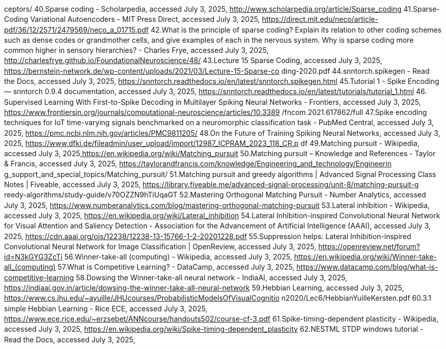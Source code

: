 ceptors/
40.​Sparse coding - Scholarpedia, accessed July 3, 2025,
http://www.scholarpedia.org/article/Sparse_coding
41.​Sparse-Coding Variational Autoencoders - MIT Press Direct, accessed July 3,
2025,
https://direct.mit.edu/neco/article-pdf/36/12/2571/2479569/neco_a_01715.pdf
42.​What is the principle of sparse coding? Explain its relation to other coding
schemes such as dense codes or grandmother cells, and give examples of each
in the nervous system. Why is sparse coding more common higher in sensory
hierarchies? - Charles Frye, accessed July 3, 2025,
http://charlesfrye.github.io/FoundationalNeuroscience/48/
43.​Lecture 15 Sparse Coding, accessed July 3, 2025,
https://bernstein-network.de/wp-content/uploads/2021/03/Lecture-15-Sparse-co
ding-2020.pdf
44.​snntorch.spikegen - Read the Docs, accessed July 3, 2025,
https://snntorch.readthedocs.io/en/latest/snntorch.spikegen.html
45.​Tutorial 1 - Spike Encoding — snntorch 0.9.4 documentation, accessed July 3,
2025, https://snntorch.readthedocs.io/en/latest/tutorials/tutorial_1.html
46.​Supervised Learning With First-to-Spike Decoding in Multilayer Spiking Neural
Networks - Frontiers, accessed July 3, 2025,
https://www.frontiersin.org/journals/computational-neuroscience/articles/10.3389
/fncom.2021.617862/full
47.​Spike encoding techniques for IoT time-varying signals benchmarked on a
neuromorphic classification task - PubMed Central, accessed July 3, 2025,
https://pmc.ncbi.nlm.nih.gov/articles/PMC9811205/
48.​On the Future of Training Spiking Neural Networks, accessed July 3, 2025,
https://www.dfki.de/fileadmin/user_upload/import/12987_ICPRAM_2023_118_CR.p
df
49.​Matching pursuit - Wikipedia, accessed July 3, 2025,https://en.wikipedia.org/wiki/Matching_pursuit
50.​Matching pursuit – Knowledge and References - Taylor & Francis, accessed July 3,
2025,
https://taylorandfrancis.com/knowledge/Engineering_and_technology/Engineerin
g_support_and_special_topics/Matching_pursuit/
51.​Matching pursuit and greedy algorithms | Advanced Signal Processing Class
Notes | Fiveable, accessed July 3, 2025,
https://library.fiveable.me/advanced-signal-processing/unit-8/matching-pursuit-g
reedy-algorithms/study-guide/v70OZZN9hTiUqaGT
52.​Mastering Orthogonal Matching Pursuit - Number Analytics, accessed July 3,
2025,
https://www.numberanalytics.com/blog/mastering-orthogonal-matching-pursuit
53.​Lateral inhibition - Wikipedia, accessed July 3, 2025,
https://en.wikipedia.org/wiki/Lateral_inhibition
54.​Lateral Inhibition-inspired Convolutional Neural Network for Visual Attention and
Saliency Detection - Association for the Advancement of Artificial Intelligence
(AAAI), accessed July 3, 2025,
https://cdn.aaai.org/ojs/12238/12238-13-15766-1-2-20201228.pdf
55.​Suppression helps: Lateral Inhibition-inspired Convolutional Neural Network for
Image Classification | OpenReview, accessed July 3, 2025,
https://openreview.net/forum?id=N3kGYG3ZcTi
56.​Winner-take-all (computing) - Wikipedia, accessed July 3, 2025,
https://en.wikipedia.org/wiki/Winner-take-all_(computing)
57.​What is Competitive Learning? - DataCamp, accessed July 3, 2025,
https://www.datacamp.com/blog/what-is-competitive-learning
58.​Dowsing the Winner-take-all neural network - IndiaAI, accessed July 3, 2025,
https://indiaai.gov.in/article/dowsing-the-winner-take-all-neural-network
59.​Hebbian Learning, accessed July 3, 2025,
https://www.cs.jhu.edu/~ayuille/JHUcourses/ProbabilisticModelsOfVisualCognitio
n2020/Lec6/HebbianYuilleKersten.pdf
60.​3.1 simple Hebbian Learning - Rice ECE, accessed July 3, 2025,
https://www.ece.rice.edu/~erzsebet/ANNcourse/handouts502/course-cf-3.pdf
61.​Spike-timing-dependent plasticity - Wikipedia, accessed July 3, 2025,
https://en.wikipedia.org/wiki/Spike-timing-dependent_plasticity
62.​NESTML STDP windows tutorial - Read the Docs, accessed July 3, 2025,